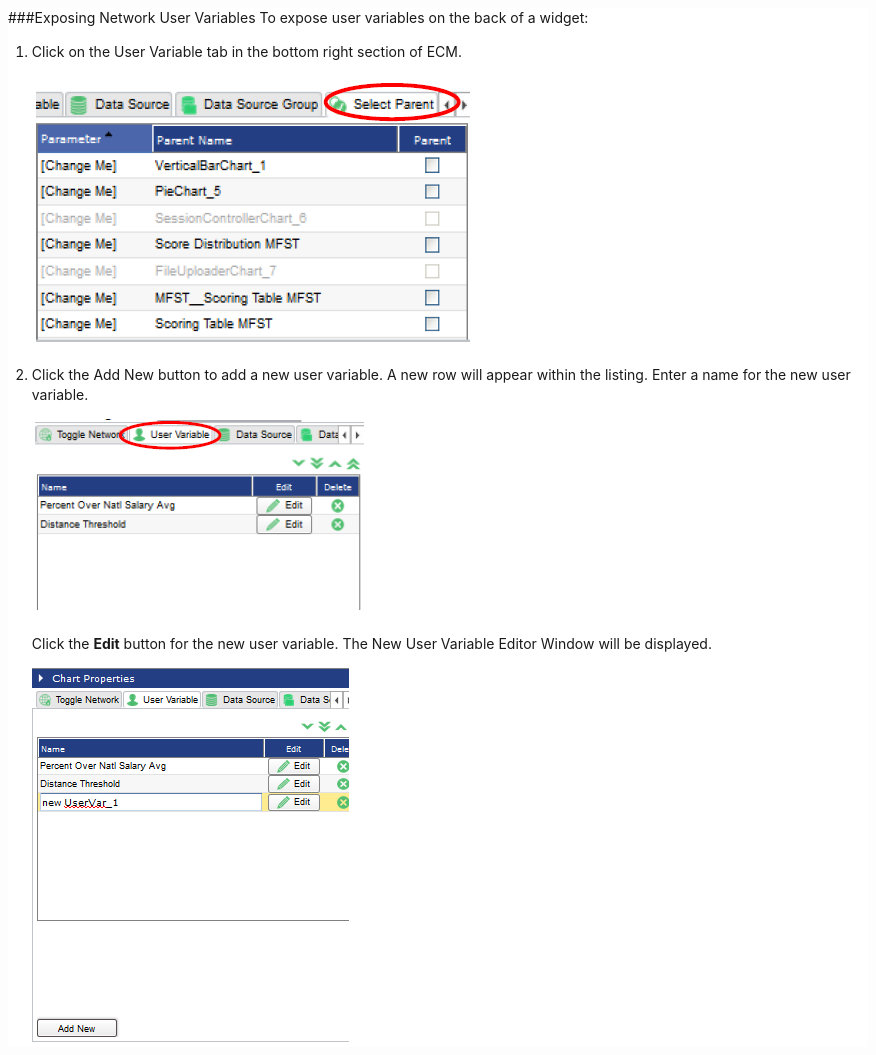 ###Exposing Network User Variables
To expose user variables on the back of a widget:

1. Click on the User Variable tab in the bottom right section of ECM.

    ![image.png](../img/ECM/WorkingWithWidgets/www11.png)

2. Click the Add New button to add a new user variable. A new row will appear within the listing. Enter a name for the new user variable.

    ![image.png](../img/ECM/WorkingWithWidgets/www12.png)

    Click the **Edit** button for the new user variable. The New User Variable Editor Window will be displayed.

    ![image.png](../img/ECM/WorkingWithWidgets/www13.png)

